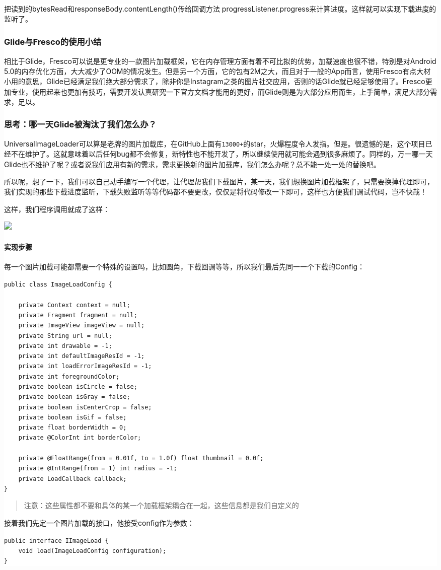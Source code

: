 把读到的bytesRead和responseBody.contentLength()传给回调方法
progressListener.progress来计算进度。这样就可以实现下载进度的监听了。

### Glide与Fresco的使用小结

相比于Glide，Fresco可以说是更专业的一款图片加载框架，它在内存管理方面有着不可比拟的优势，加载速度也很不错，特别是对Android 5.0的内存优化方面，大大减少了OOM的情况发生。但是另一个方面，它的包有2M之大，而且对于一般的App而言，使用Fresco有点大材小用的意思，Glide已经满足我们绝大部分需求了，除非你是Instagram之类的图片社交应用，否则的话Glide就已经足够使用了。Fresco更加专业，使用起来也更加有技巧，需要开发认真研究一下官方文档才能用的更好，而Glide则是为大部分应用而生，上手简单，满足大部分需求，足以。

### 思考：哪一天Glide被淘汰了我们怎么办？

UniversalImageLoader可以算是老牌的图片加载库，在GitHub上面有`13000+`的star，火爆程度令人发指。但是。很遗憾的是，这个项目已经不在维护了。这就意味着以后任何bug都不会修复，新特性也不能开发了，所以继续使用就可能会遇到很多麻烦了。同样的，万一哪一天Glide也不维护了呢？或者说我们应用有新的需求，需求更换新的图片加载库，我们怎么办呢？总不能一处一处的替换吧。

所以呢，想了一下，我们可以自己动手编写一个代理，让代理帮我们下载图片，某一天，我们想换图片加载框架了，只需要换掉代理即可，我们实现的那些下载进度监听，下载失败监听等等代码都不要更改，仅仅是将代码修改一下即可，这样也方便我们调试代码，岂不快哉！

这样，我们程序调用就成了这样：

![](http://upload-images.jianshu.io/upload_images/831873-476b2f7d0422bb23.png?imageMogr2/auto-orient/strip%7CimageView2/2/w/1240)

#### 实现步骤

每一个图片加载可能都需要一个特殊的设置吗，比如圆角，下载回调等等，所以我们最后先同一一个下载的Config：

```
public class ImageLoadConfig {

    private Context context = null;
    private Fragment fragment = null;
    private ImageView imageView = null;
    private String url = null;
    private int drawable = -1;
    private int defaultImageResId = -1;
    private int loadErrorImageResId = -1;
    private int foregroundColor;
    private boolean isCircle = false;
    private boolean isGray = false;
    private boolean isCenterCrop = false;
    private boolean isGif = false;
    private float borderWidth = 0;
    private @ColorInt int borderColor;

    private @FloatRange(from = 0.01f, to = 1.0f) float thumbnail = 0.0f;
    private @IntRange(from = 1) int radius = -1;
    private LoadCallback callback;
}
```

> 注意：这些属性都不要和具体的某一个加载框架耦合在一起，这些信息都是我们自定义的

接着我们先定一个图片加载的接口，他接受config作为参数：

```
public interface IImageLoad {
    void load(ImageLoadConfig configuration);
}
```
